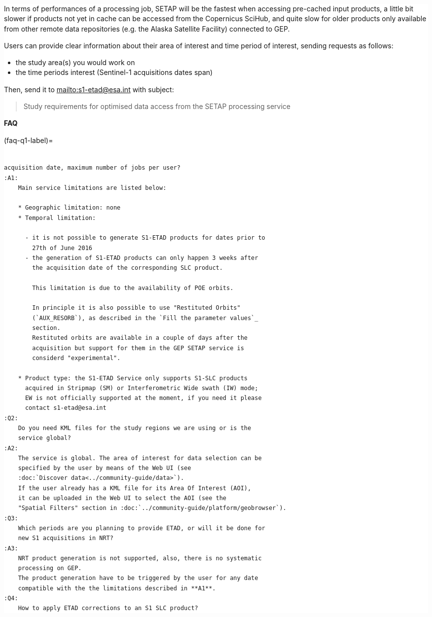 In terms of performances of a processing job, SETAP will be the fastest when
accessing pre-cached input products, a little bit slower if products not yet
in cache can be accessed from the Copernicus SciHub, and quite slow for older
products only available from other remote data repositories
(e.g. the Alaska Satellite Facility) connected to GEP.

Users can provide clear information about their area of interest and time
period of interest, sending requests as follows:

- the study area(s) you would work on
- the time periods interest (Sentinel-1 acquisitions dates span)

Then, send it to <mailto:s1-etad@esa.int> with subject:

> Study requirements for optimised data access from the SETAP processing service

**FAQ**

(faq-q1-label)=

```{eval-rst}

acquisition date, maximum number of jobs per user?
:A1:
    Main service limitations are listed below:

    * Geographic limitation: none
    * Temporal limitation:

      - it is not possible to generate S1-ETAD products for dates prior to
        27th of June 2016
      - the generation of S1-ETAD products can only happen 3 weeks after
        the acquisition date of the corresponding SLC product.

        This limitation is due to the availability of POE orbits.

        In principle it is also possible to use "Restituted Orbits"
        (`AUX_RESORB`), as described in the `Fill the parameter values`_
        section.
        Restituted orbits are available in a couple of days after the
        acquisition but support for them in the GEP SETAP service is
        considerd "experimental".

    * Product type: the S1-ETAD Service only supports S1-SLC products
      acquired in Stripmap (SM) or Interferometric Wide swath (IW) mode;
      EW is not officially supported at the moment, if you need it please
      contact s1-etad@esa.int
:Q2:
    Do you need KML files for the study regions we are using or is the
    service global?
:A2:
    The service is global. The area of interest for data selection can be
    specified by the user by means of the Web UI (see
    :doc:`Discover data<../community-guide/data>`).
    If the user already has a KML file for its Area Of Interest (AOI),
    it can be uploaded in the Web UI to select the AOI (see the
    "Spatial Filters" section in :doc:`../community-guide/platform/geobrowser`).
:Q3:
    Which periods are you planning to provide ETAD, or will it be done for
    new S1 acquisitions in NRT?
:A3:
    NRT product generation is not supported, also, there is no systematic
    processing on GEP.
    The product generation have to be triggered by the user for any date
    compatible with the the limitations described in **A1**.
:Q4:
    How to apply ETAD corrections to an S1 SLC product?
```